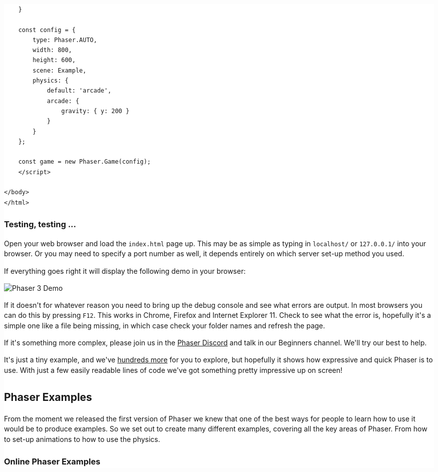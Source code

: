```
    }

    const config = {
        type: Phaser.AUTO,
        width: 800,
        height: 600,
        scene: Example,
        physics: {
            default: 'arcade',
            arcade: {
                gravity: { y: 200 }
            }
        }
    };

    const game = new Phaser.Game(config);
    </script>

</body>
</html>

```

### Testing, testing ...

Open your web browser and load the `index.html` page up. This may be as simple as typing in `localhost/` or `127.0.0.1/` into your browser. Or you may need to specify a port number as well, it depends entirely on which server set-up method you used.

If everything goes right it will display the following demo in your browser:

![Phaser 3 Demo](https://cdn.hashnode.com/res/hashnode/image/upload/v1749042988400/f86546d0-5174-4177-ac05-f6cd005c3beb.png?auto=compress,format&format=webp)

If it doesn't for whatever reason you need to bring up the debug console and see what errors are output. In most browsers you can do this by pressing `F12`. This works in Chrome, Firefox and Internet Explorer 11. Check to see what the error is, hopefully it's a simple one like a file being missing, in which case check your folder names and refresh the page.

If it's something more complex, please join us in the [Phaser Discord](https://phaser.io/community/discord) and talk in our Beginners channel. We'll try our best to help.

It's just a tiny example, and we've [hundreds more](https://phaser.io/examples) for you to explore, but hopefully it shows how expressive and quick Phaser is to use. With just a few easily readable lines of code we've got something pretty impressive up on screen!

## Phaser Examples

From the moment we released the first version of Phaser we knew that one of the best ways for people to learn how to use it would be to produce examples. So we set out to create many different examples, covering all the key areas of Phaser. From how to set-up animations to how to use the physics.

### Online Phaser Examples
